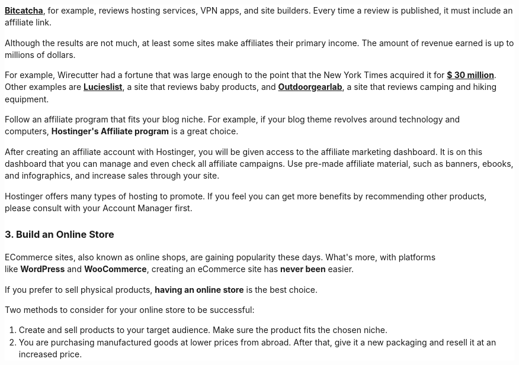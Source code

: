 

<p><a target="_blank" href="https://www.bitcatcha.com/" rel="noreferrer noopener"><strong>Bitcatcha</strong></a>, for example, reviews hosting services, VPN apps, and site builders. Every time a review is published, it must include an affiliate link.</p>



<p>Although the results are not much, at least some sites make affiliates their primary income. The amount of revenue earned is up to millions of dollars.</p>



<p>For example, Wirecutter had a fortune that was large enough to the point that the New York Times acquired it for&nbsp;<a rel="noreferrer noopener" target="_blank" href="http://fortune.com/2016/10/24/nyt-wirecutter/" class="rank-math-link"><strong>$ 30 million</strong></a>. Other examples are&nbsp;<a rel="noreferrer noopener" target="_blank" href="https://www.lucieslist.com/" class="rank-math-link"><strong>Lucieslist</strong></a>, a site that reviews baby products, and&nbsp;<a rel="noreferrer noopener" target="_blank" href="https://www.outdoorgearlab.com/" class="rank-math-link"><strong>Outdoorgearlab</strong></a>, a site that reviews camping and hiking equipment.</p>



<p>Follow an affiliate program that fits your blog niche. For example, if your blog theme revolves around technology and computers,&nbsp;<strong>Hostinger's Affiliate program</strong>&nbsp;is a great choice.</p>



<p>After creating an affiliate account with Hostinger, you will be given access to the affiliate marketing dashboard. It is on this dashboard that you can manage and even check all affiliate campaigns. Use pre-made affiliate material, such as banners, ebooks, and infographics, and increase sales through your site.</p>



<p>Hostinger offers many types of hosting to promote. If you feel you can get more benefits by recommending other products, please consult with your Account Manager first.</p>



<h3>3. Build an Online Store</h3>



<p>ECommerce sites, also known as online shops, are gaining popularity these days. What's more, with platforms like&nbsp;<strong>WordPress</strong>&nbsp;and&nbsp;<strong>WooCommerce</strong>, creating an eCommerce site has&nbsp;<strong>never been</strong>&nbsp;easier.</p>



<p>If you prefer to sell physical products,&nbsp;<strong>having an online store</strong>&nbsp;is the best choice.</p>



<p>Two methods to consider for your online store to be successful:</p>



<ol>
<li>Create and sell products to your target audience. Make sure the product fits the chosen niche.</li>



<li>You are purchasing manufactured goods at lower prices from abroad. After that, give it a new packaging and resell it at an increased price.</li>
</ol>
